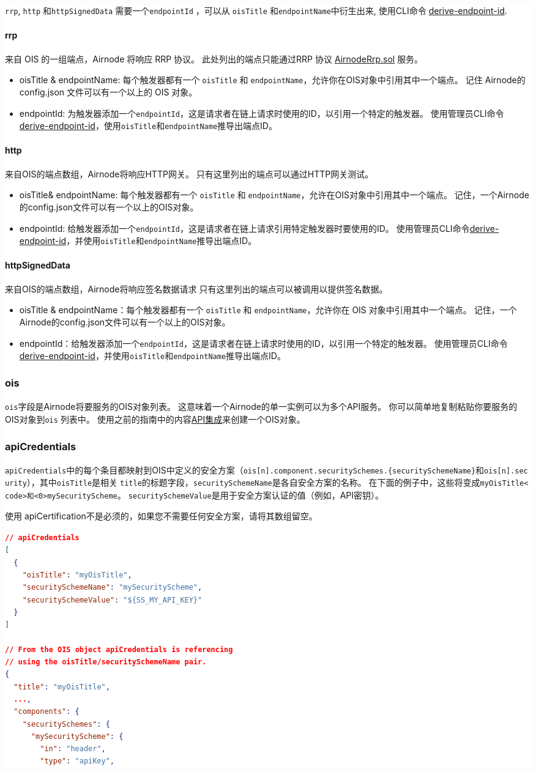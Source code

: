 `rrp`, `http` 和`httpSignedData` 需要一个`endpointId` ，可以从 `oisTitle` 和`endpointName`中衍生出来, 使用CLI命令 [derive-endpoint-id](../../../reference/packages/admin-cli.md#derive-endpoint-id).

#### rrp

[<InfoBtnGreen/>](../../../reference/deployment-files/config-json.md#rrp) 来自 OIS 的一组端点，Airnode 将响应 RRP 协议。 此处列出的端点只能通过RRP 协议 [AirnodeRrp.sol](../../../concepts/airnode.md) 服务。

- oisTitle & endpointName: 每个触发器都有一个 `oisTitle` 和 `endpointName`，允许你在OIS对象中引用其中一个端点。 记住 Airnode的 config.json 文件可以有一个以上的 OIS 对象。

- endpointId: 为触发器添加一个`endpointId`，这是请求者在链上请求时使用的ID，以引用一个特定的触发器。 使用管理员CLI命令[derive-endpoint-id](../../../reference/packages/admin-cli.md#derive-endpoint-id)，使用`oisTitle`和`endpointName`推导出端点ID。

#### http

[<InfoBtnGreen/>](../../../reference/deployment-files/config-json.md#http) 来自OIS的端点数组，Airnode将响应HTTP网关。 只有这里列出的端点可以通过HTTP网关测试。

- oisTitle& endpointName: 每个触发器都有一个 `oisTitle` 和 `endpointName`，允许在OIS对象中引用其中一个端点。 记住，一个Airnode的config.json文件可以有一个以上的OIS对象。

- endpointId: 给触发器添加一个`endpointId`，这是请求者在链上请求引用特定触发器时要使用的ID。 使用管理员CLI命令[derive-endpoint-id](../../../reference/packages/admin-cli.md#derive-endpoint-id)，并使用`oisTitle`和`endpointName`推导出端点ID。

#### httpSignedData

[<InfoBtnGreen/>](../../../reference/deployment-files/config-json.md#httpsigneddata) 来自OIS的端点数组，Airnode将响应签名数据请求 只有这里列出的端点可以被调用以提供签名数据。

- oisTitle & endpointName：每个触发器都有一个 `oisTitle` 和 `endpointName`，允许你在 OIS 对象中引用其中一个端点。 记住，一个Airnode的config.json文件可以有一个以上的OIS对象。

- endpointId：给触发器添加一个`endpointId`，这是请求者在链上请求时使用的ID，以引用一个特定的触发器。 使用管理员CLI命令[derive-endpoint-id](../../../reference/packages/admin-cli.md#derive-endpoint-id)，并使用`oisTitle`和`endpointName`推导出端点ID。

### ois

`ois`字段是Airnode将要服务的OIS对象列表。 这意味着一个Airnode的单一实例可以为多个API服务。 你可以简单地复制粘贴你要服务的OIS对象到`ois` 列表中。 使用之前的指南中的内容[API集成](api-integration.md)来创建一个OIS对象。

### apiCredentials

`apiCredentials`中的每个条目都映射到OIS中定义的安全方案（`ois[n].component.securitySchemes.{securitySchemeName}`和`ois[n].security`），其中`oisTitle`是相关 `title`的标题字段，`securitySchemeName`是各自安全方案的名称。 在下面的例子中，这些将变成`myOisTitle<code>和<0>mySecurityScheme`。 `securitySchemeValue`是用于安全方案认证的值（例如，API密钥）。

使用 apiCertification不是必须的，如果您不需要任何安全方案，请将其数组留空。

```json
// apiCredentials
[
  {
    "oisTitle": "myOisTitle",
    "securitySchemeName": "mySecurityScheme",
    "securitySchemeValue": "${SS_MY_API_KEY}"
  }
]

// From the OIS object apiCredentials is referencing
// using the oisTitle/securitySchemeName pair.
{
  "title": "myOisTitle",
  ...,
  "components": {
    "securitySchemes": {
      "mySecurityScheme": {
        "in": "header",
        "type": "apiKey",
```